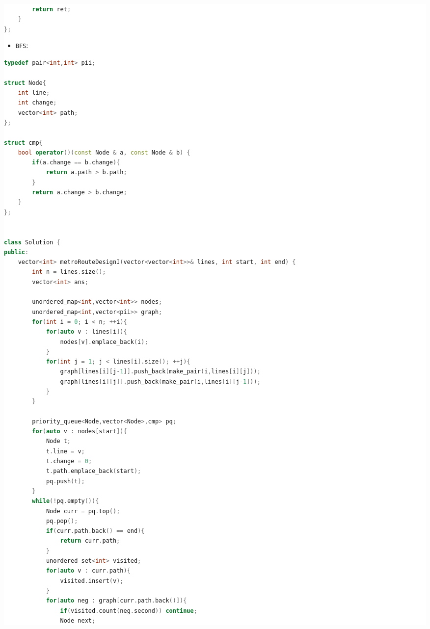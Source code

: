 ```c++
        return ret;
    }
};
```
+ `BFS`:

```C++
typedef pair<int,int> pii;

struct Node{
    int line;
    int change;
    vector<int> path;
};

struct cmp{
    bool operator()(const Node & a, const Node & b) {
        if(a.change == b.change){
            return a.path > b.path;
        }
        return a.change > b.change;
    }
};


class Solution {
public:    
    vector<int> metroRouteDesignI(vector<vector<int>>& lines, int start, int end) {
        int n = lines.size();
        vector<int> ans;
        
        unordered_map<int,vector<int>> nodes;
        unordered_map<int,vector<pii>> graph;
        for(int i = 0; i < n; ++i){
            for(auto v : lines[i]){
                nodes[v].emplace_back(i);
            }
            for(int j = 1; j < lines[i].size(); ++j){
                graph[lines[i][j-1]].push_back(make_pair(i,lines[i][j]));
                graph[lines[i][j]].push_back(make_pair(i,lines[i][j-1]));
            }
        }
        
        priority_queue<Node,vector<Node>,cmp> pq;
        for(auto v : nodes[start]){
            Node t;
            t.line = v;
            t.change = 0;
            t.path.emplace_back(start);
            pq.push(t);
        }
        while(!pq.empty()){
            Node curr = pq.top();
            pq.pop();
            if(curr.path.back() == end){
                return curr.path;
            }
            unordered_set<int> visited;
            for(auto v : curr.path){
                visited.insert(v);
            }
            for(auto neg : graph[curr.path.back()]){
                if(visited.count(neg.second)) continue;
                Node next;
```